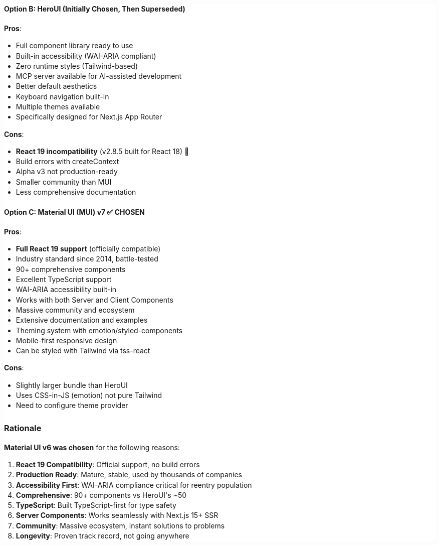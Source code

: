 #### Option B: HeroUI (Initially Chosen, Then Superseded)

**Pros**:

- Full component library ready to use
- Built-in accessibility (WAI-ARIA compliant)
- Zero runtime styles (Tailwind-based)
- MCP server available for AI-assisted development
- Better default aesthetics
- Keyboard navigation built-in
- Multiple themes available
- Specifically designed for Next.js App Router

**Cons**:

- **React 19 incompatibility** (v2.8.5 built for React 18) 🚫
- Build errors with createContext
- Alpha v3 not production-ready
- Smaller community than MUI
- Less comprehensive documentation

#### Option C: Material UI (MUI) v7 ✅ CHOSEN

**Pros**:

- **Full React 19 support** (officially compatible)
- Industry standard since 2014, battle-tested
- 90+ comprehensive components
- Excellent TypeScript support
- WAI-ARIA accessibility built-in
- Works with both Server and Client Components
- Massive community and ecosystem
- Extensive documentation and examples
- Theming system with emotion/styled-components
- Mobile-first responsive design
- Can be styled with Tailwind via tss-react

**Cons**:

- Slightly larger bundle than HeroUI
- Uses CSS-in-JS (emotion) not pure Tailwind
- Need to configure theme provider

### Rationale

**Material UI v6 was chosen** for the following reasons:

1. **React 19 Compatibility**: Official support, no build errors
2. **Production Ready**: Mature, stable, used by thousands of companies
3. **Accessibility First**: WAI-ARIA compliance critical for reentry population
4. **Comprehensive**: 90+ components vs HeroUI's ~50
5. **TypeScript**: Built TypeScript-first for type safety
6. **Server Components**: Works seamlessly with Next.js 15+ SSR
7. **Community**: Massive ecosystem, instant solutions to problems
8. **Longevity**: Proven track record, not going anywhere
